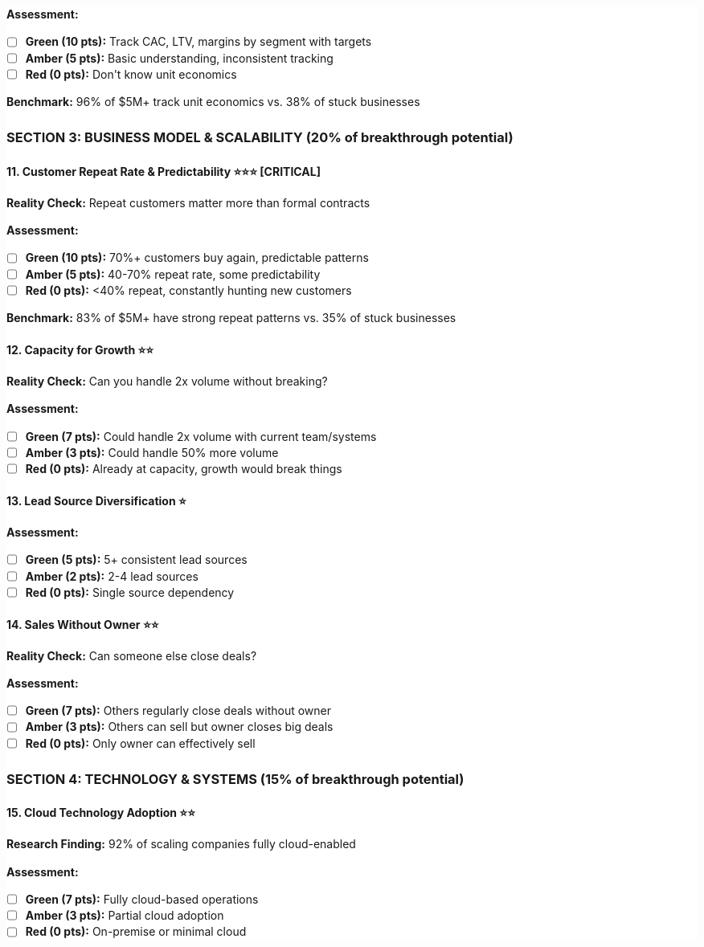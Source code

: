 **Assessment:**
- [ ] **Green (10 pts):** Track CAC, LTV, margins by segment with targets
- [ ] **Amber (5 pts):** Basic understanding, inconsistent tracking
- [ ] **Red (0 pts):** Don't know unit economics

**Benchmark:** 96% of $5M+ track unit economics vs. 38% of stuck businesses

### SECTION 3: BUSINESS MODEL & SCALABILITY (20% of breakthrough potential)

#### 11. Customer Repeat Rate & Predictability ⭐⭐⭐ [CRITICAL]
**Reality Check:** Repeat customers matter more than formal contracts

**Assessment:**
- [ ] **Green (10 pts):** 70%+ customers buy again, predictable patterns
- [ ] **Amber (5 pts):** 40-70% repeat rate, some predictability
- [ ] **Red (0 pts):** <40% repeat, constantly hunting new customers

**Benchmark:** 83% of $5M+ have strong repeat patterns vs. 35% of stuck businesses

#### 12. Capacity for Growth ⭐⭐
**Reality Check:** Can you handle 2x volume without breaking?

**Assessment:**
- [ ] **Green (7 pts):** Could handle 2x volume with current team/systems
- [ ] **Amber (3 pts):** Could handle 50% more volume
- [ ] **Red (0 pts):** Already at capacity, growth would break things

#### 13. Lead Source Diversification ⭐
**Assessment:**
- [ ] **Green (5 pts):** 5+ consistent lead sources
- [ ] **Amber (2 pts):** 2-4 lead sources
- [ ] **Red (0 pts):** Single source dependency

#### 14. Sales Without Owner ⭐⭐
**Reality Check:** Can someone else close deals?

**Assessment:**
- [ ] **Green (7 pts):** Others regularly close deals without owner
- [ ] **Amber (3 pts):** Others can sell but owner closes big deals
- [ ] **Red (0 pts):** Only owner can effectively sell

### SECTION 4: TECHNOLOGY & SYSTEMS (15% of breakthrough potential)

#### 15. Cloud Technology Adoption ⭐⭐
**Research Finding:** 92% of scaling companies fully cloud-enabled

**Assessment:**
- [ ] **Green (7 pts):** Fully cloud-based operations
- [ ] **Amber (3 pts):** Partial cloud adoption
- [ ] **Red (0 pts):** On-premise or minimal cloud

